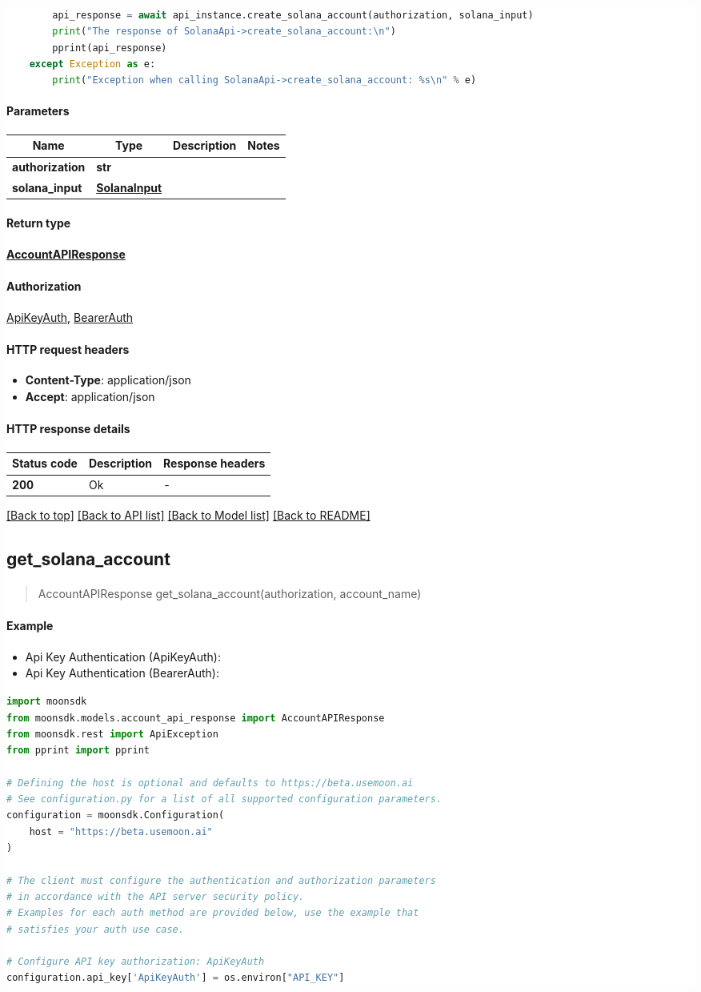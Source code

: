 ```python
        api_response = await api_instance.create_solana_account(authorization, solana_input)
        print("The response of SolanaApi->create_solana_account:\n")
        pprint(api_response)
    except Exception as e:
        print("Exception when calling SolanaApi->create_solana_account: %s\n" % e)
```

#### Parameters

| Name              | Type                              | Description | Notes |
| ----------------- | --------------------------------- | ----------- | ----- |
| **authorization** | **str**                           |             |       |
| **solana\_input** | [**SolanaInput**](solanainput.md) |             |       |

#### Return type

[**AccountAPIResponse**](accountapiresponse.md)

#### Authorization

[ApiKeyAuth](./#ApiKeyAuth), [BearerAuth](./#BearerAuth)

#### HTTP request headers

* **Content-Type**: application/json
* **Accept**: application/json

#### HTTP response details

| Status code | Description | Response headers |
| ----------- | ----------- | ---------------- |
| **200**     | Ok          | -                |

[\[Back to top\]](solanaapi.md) [\[Back to API list\]](./#documentation-for-api-endpoints) [\[Back to Model list\]](./#documentation-for-models) [\[Back to README\]](./)

## **get\_solana\_account**

> AccountAPIResponse get\_solana\_account(authorization, account\_name)

#### Example

* Api Key Authentication (ApiKeyAuth):
* Api Key Authentication (BearerAuth):

```python
import moonsdk
from moonsdk.models.account_api_response import AccountAPIResponse
from moonsdk.rest import ApiException
from pprint import pprint

# Defining the host is optional and defaults to https://beta.usemoon.ai
# See configuration.py for a list of all supported configuration parameters.
configuration = moonsdk.Configuration(
    host = "https://beta.usemoon.ai"
)

# The client must configure the authentication and authorization parameters
# in accordance with the API server security policy.
# Examples for each auth method are provided below, use the example that
# satisfies your auth use case.

# Configure API key authorization: ApiKeyAuth
configuration.api_key['ApiKeyAuth'] = os.environ["API_KEY"]

```
